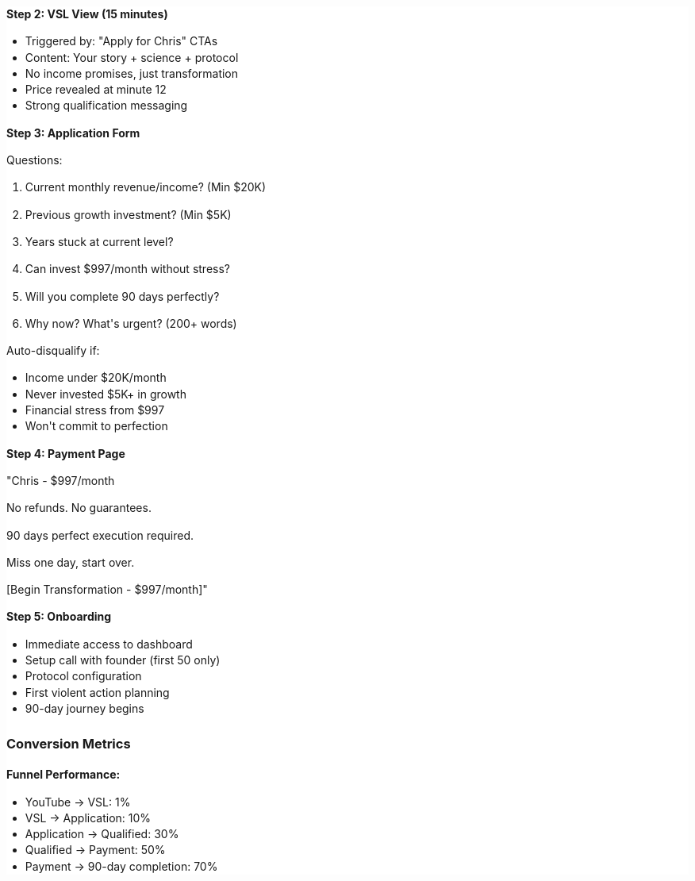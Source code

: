 **Step 2: VSL View (15 minutes)**

- Triggered by: "Apply for Chris" CTAs
- Content: Your story + science + protocol
- No income promises, just transformation
- Price revealed at minute 12
- Strong qualification messaging

**Step 3: Application Form**

Questions:

1. Current monthly revenue/income? (Min $20K)

2. Previous growth investment? (Min $5K)

3. Years stuck at current level?

4. Can invest $997/month without stress?

5. Will you complete 90 days perfectly?

6. Why now? What's urgent? (200+ words)

Auto-disqualify if:

- Income under $20K/month
- Never invested $5K+ in growth
- Financial stress from $997
- Won't commit to perfection

**Step 4: Payment Page**

"Chris - $997/month

No refunds. No guarantees.

90 days perfect execution required.

Miss one day, start over.

[Begin Transformation - $997/month]"

**Step 5: Onboarding**

- Immediate access to dashboard
- Setup call with founder (first 50 only)
- Protocol configuration
- First violent action planning
- 90-day journey begins

### **Conversion Metrics**

**Funnel Performance:**

- YouTube → VSL: 1%
- VSL → Application: 10%
- Application → Qualified: 30%
- Qualified → Payment: 50%
- Payment → 90-day completion: 70%
